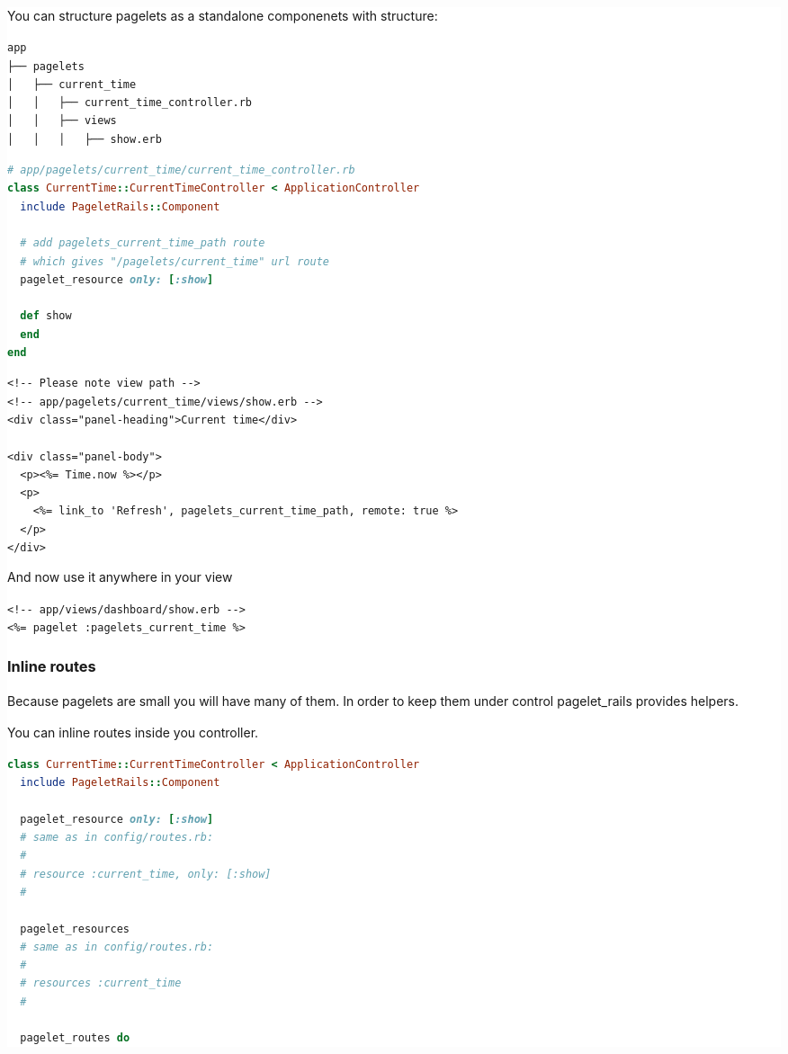 You can structure pagelets as a standalone componenets with structure:

```
app
├── pagelets
│   ├── current_time
│   │   ├── current_time_controller.rb
│   │   ├── views
│   │   │   ├── show.erb
```

```ruby
# app/pagelets/current_time/current_time_controller.rb
class CurrentTime::CurrentTimeController < ApplicationController
  include PageletRails::Component

  # add pagelets_current_time_path route
  # which gives "/pagelets/current_time" url route
  pagelet_resource only: [:show]

  def show
  end
end
```

```erb
<!-- Please note view path -->
<!-- app/pagelets/current_time/views/show.erb -->
<div class="panel-heading">Current time</div>

<div class="panel-body">
  <p><%= Time.now %></p>
  <p>
    <%= link_to 'Refresh', pagelets_current_time_path, remote: true %>
  </p>
</div>
```

And now use it anywhere in your view

```erb
<!-- app/views/dashboard/show.erb -->
<%= pagelet :pagelets_current_time %>
```

### Inline routes

Because pagelets are small you will have many of them. In order to keep them under control pagelet_rails provides helpers.

You can inline routes inside you controller.

```ruby
class CurrentTime::CurrentTimeController < ApplicationController
  include PageletRails::Component

  pagelet_resource only: [:show]
  # same as in config/routes.rb:
  #
  # resource :current_time, only: [:show]
  #

  pagelet_resources
  # same as in config/routes.rb:
  #
  # resources :current_time
  #

  pagelet_routes do
```